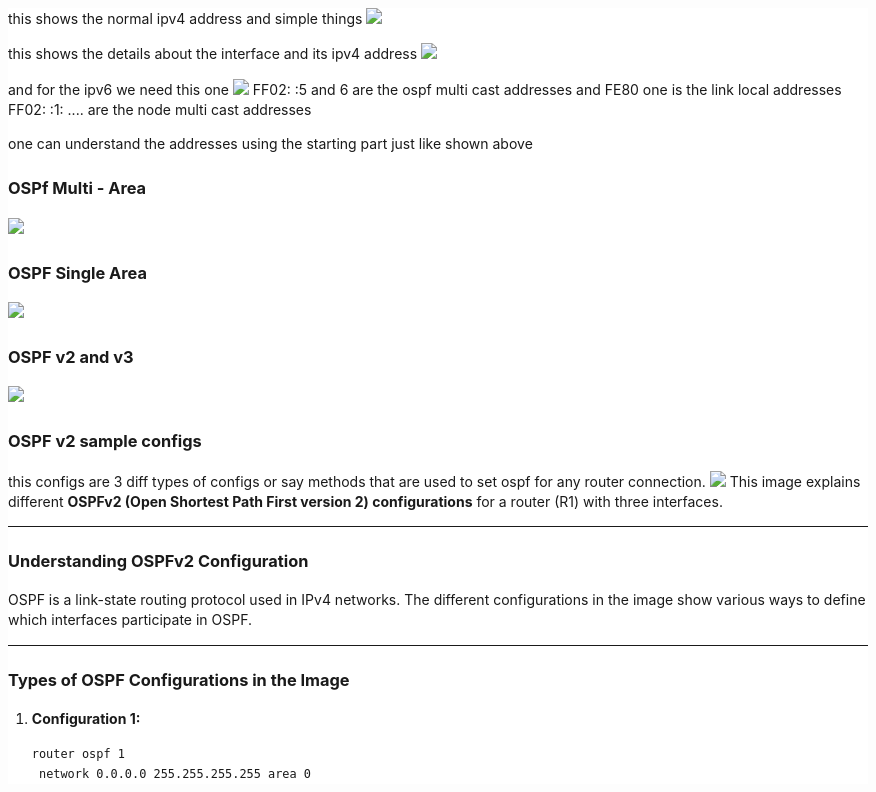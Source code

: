 this shows the normal ipv4 address and simple things
![](https://i.imgur.com/pbNsCpn.png)


this shows the details about the interface and its ipv4 address
![](https://i.imgur.com/dskQgL7.png)

and for the ipv6 we need this one
![](https://i.imgur.com/ft5D7iw.png)
FF02: :5 and 6 are the ospf multi cast addresses
and FE80 one is the link local addresses
FF02: :1: .... are the node multi cast addresses

one can understand the addresses using the starting part just like shown above

### OSPf Multi - Area 

![](https://i.imgur.com/hEuIv0u.png)

### OSPF Single Area
![](https://i.imgur.com/jTHM6P6.png)


### OSPF v2 and v3

![](https://i.imgur.com/zZZ7mQG.png)

### OSPF v2 sample configs
this configs are 3 diff types of configs or say methods that are used to set ospf for any router connection.
![](https://i.imgur.com/jLuC4bT.png)
This image explains different **OSPFv2 (Open Shortest Path First version 2) configurations** for a router (R1) with three interfaces.

---
### **Understanding OSPFv2 Configuration**

OSPF is a link-state routing protocol used in IPv4 networks. The different configurations in the image show various ways to define which interfaces participate in OSPF.

---
### **Types of OSPF Configurations in the Image**

1. **Configuration 1:**
    
    ```plaintext
    router ospf 1
     network 0.0.0.0 255.255.255.255 area 0
    ```
    